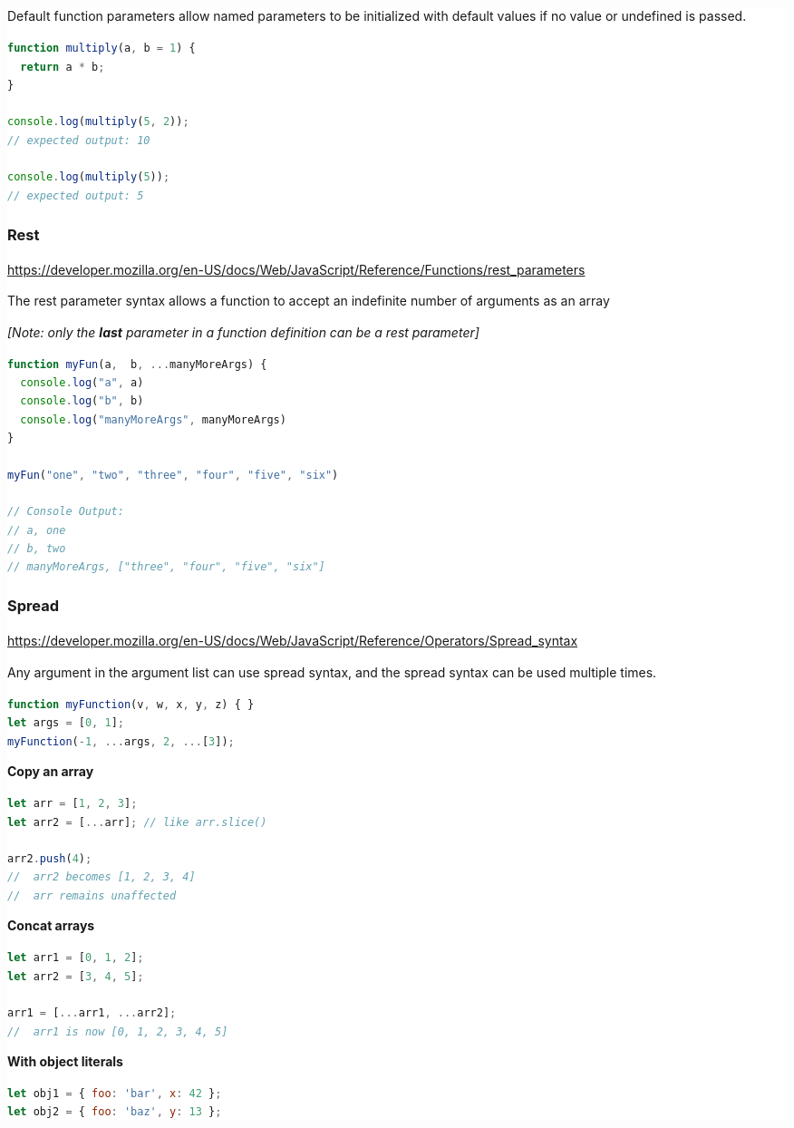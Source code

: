 Default function parameters allow named parameters to be initialized with default values if no value or undefined is passed.
```js
function multiply(a, b = 1) {
  return a * b;
}

console.log(multiply(5, 2));
// expected output: 10

console.log(multiply(5));
// expected output: 5
```

### Rest
https://developer.mozilla.org/en-US/docs/Web/JavaScript/Reference/Functions/rest_parameters

The rest parameter syntax allows a function to accept an indefinite number of arguments as an array

_[Note: only the **last** parameter in a function definition can be a rest parameter]_

```js
function myFun(a,  b, ...manyMoreArgs) {
  console.log("a", a)
  console.log("b", b)
  console.log("manyMoreArgs", manyMoreArgs)
}

myFun("one", "two", "three", "four", "five", "six")

// Console Output:
// a, one
// b, two
// manyMoreArgs, ["three", "four", "five", "six"]
```
### Spread
https://developer.mozilla.org/en-US/docs/Web/JavaScript/Reference/Operators/Spread_syntax

Any argument in the argument list can use spread syntax, and the spread syntax can be used multiple times.
```js
function myFunction(v, w, x, y, z) { }
let args = [0, 1];
myFunction(-1, ...args, 2, ...[3]);
```
**Copy an array**
```js
let arr = [1, 2, 3];
let arr2 = [...arr]; // like arr.slice()

arr2.push(4);
//  arr2 becomes [1, 2, 3, 4]
//  arr remains unaffected
```
**Concat arrays**
```js
let arr1 = [0, 1, 2];
let arr2 = [3, 4, 5];

arr1 = [...arr1, ...arr2];
//  arr1 is now [0, 1, 2, 3, 4, 5]
```
**With object literals**
```js
let obj1 = { foo: 'bar', x: 42 };
let obj2 = { foo: 'baz', y: 13 };

```

  [myPropertyName]: 15